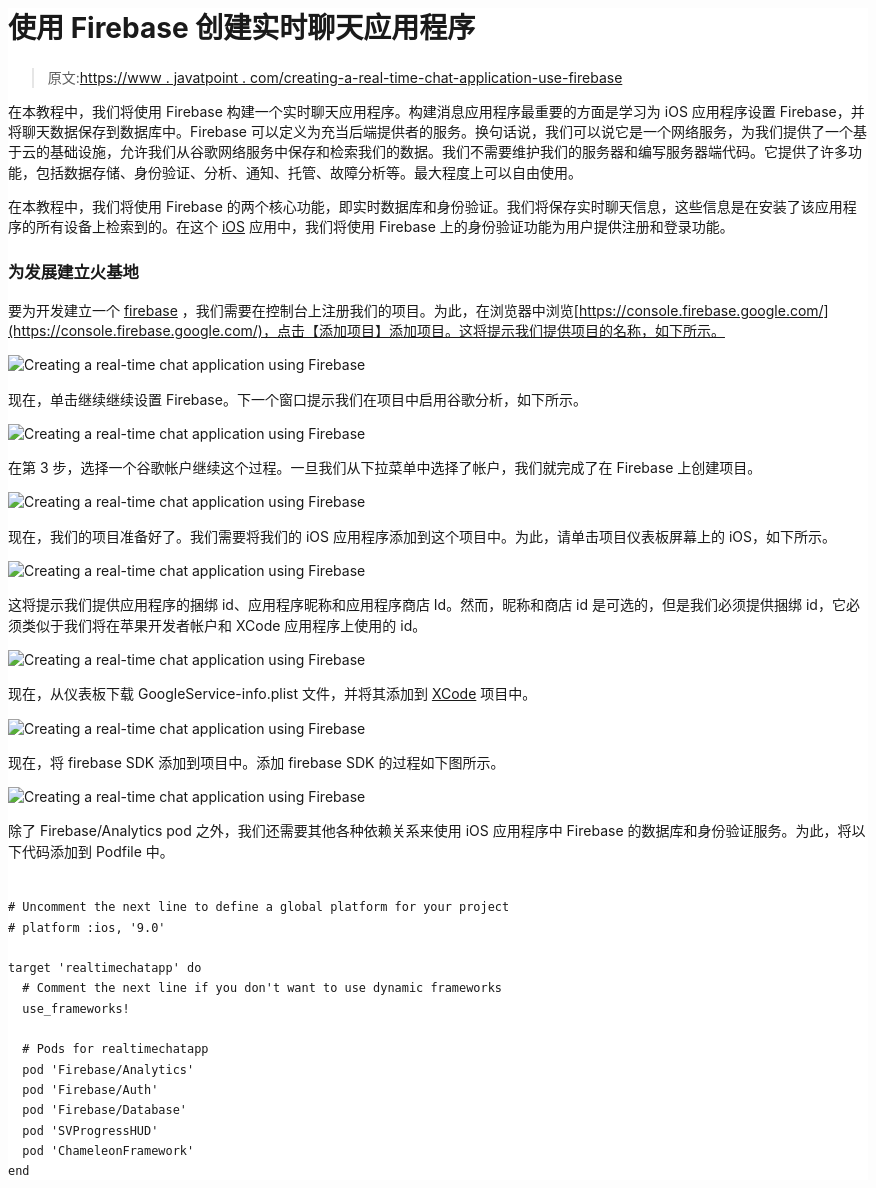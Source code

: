 # 使用 Firebase 创建实时聊天应用程序

> 原文:[https://www . javatpoint . com/creating-a-real-time-chat-application-use-firebase](https://www.javatpoint.com/creating-a-real-time-chat-application-using-firebase)

在本教程中，我们将使用 Firebase 构建一个实时聊天应用程序。构建消息应用程序最重要的方面是学习为 iOS 应用程序设置 Firebase，并将聊天数据保存到数据库中。Firebase 可以定义为充当后端提供者的服务。换句话说，我们可以说它是一个网络服务，为我们提供了一个基于云的基础设施，允许我们从谷歌网络服务中保存和检索我们的数据。我们不需要维护我们的服务器和编写服务器端代码。它提供了许多功能，包括数据存储、身份验证、分析、通知、托管、故障分析等。最大程度上可以自由使用。

在本教程中，我们将使用 Firebase 的两个核心功能，即实时数据库和身份验证。我们将保存实时聊天信息，这些信息是在安装了该应用程序的所有设备上检索到的。在这个 [iOS](https://www.javatpoint.com/ios-development-using-swift) 应用中，我们将使用 Firebase 上的身份验证功能为用户提供注册和登录功能。

### 为发展建立火基地

要为开发建立一个 [firebase](https://www.javatpoint.com/firebase) ，我们需要在控制台上注册我们的项目。为此，在浏览器中浏览[https://console.firebase.google.com/](https://console.firebase.google.com/)，点击【添加项目】添加项目。这将提示我们提供项目的名称，如下所示。

![Creating a real-time chat application using Firebase](../Images/e2c9b4d79e6acdfc2f091eee0ae84944.png)

现在，单击继续继续设置 Firebase。下一个窗口提示我们在项目中启用谷歌分析，如下所示。

![Creating a real-time chat application using Firebase](../Images/c563e2f73cf5b529450ea6b256bdd7a9.png)

在第 3 步，选择一个谷歌帐户继续这个过程。一旦我们从下拉菜单中选择了帐户，我们就完成了在 Firebase 上创建项目。

![Creating a real-time chat application using Firebase](../Images/bcb5ca81595518e8efea746c82685e52.png)

现在，我们的项目准备好了。我们需要将我们的 iOS 应用程序添加到这个项目中。为此，请单击项目仪表板屏幕上的 iOS，如下所示。

![Creating a real-time chat application using Firebase](../Images/35e2a691e5863d9907c076a86f8d8788.png)

这将提示我们提供应用程序的捆绑 id、应用程序昵称和应用程序商店 Id。然而，昵称和商店 id 是可选的，但是我们必须提供捆绑 id，它必须类似于我们将在苹果开发者帐户和 XCode 应用程序上使用的 id。

![Creating a real-time chat application using Firebase](../Images/4eaf49ab5697e89304a19bfd1addf42c.png)

现在，从仪表板下载 GoogleService-info.plist 文件，并将其添加到 [XCode](https://www.javatpoint.com/ios-introduction-to-xcode-ide) 项目中。

![Creating a real-time chat application using Firebase](../Images/67634a7439e0087698dbda4984a20fc2.png)

现在，将 firebase SDK 添加到项目中。添加 firebase SDK 的过程如下图所示。

![Creating a real-time chat application using Firebase](../Images/e1ca5679428d412738e4e3db27a2ded6.png)

除了 Firebase/Analytics pod 之外，我们还需要其他各种依赖关系来使用 iOS 应用程序中 Firebase 的数据库和身份验证服务。为此，将以下代码添加到 Podfile 中。

```

# Uncomment the next line to define a global platform for your project
# platform :ios, '9.0'

target 'realtimechatapp' do
  # Comment the next line if you don't want to use dynamic frameworks
  use_frameworks!

  # Pods for realtimechatapp
  pod 'Firebase/Analytics'
  pod 'Firebase/Auth'
  pod 'Firebase/Database'
  pod 'SVProgressHUD'
  pod 'ChameleonFramework'
end

```
